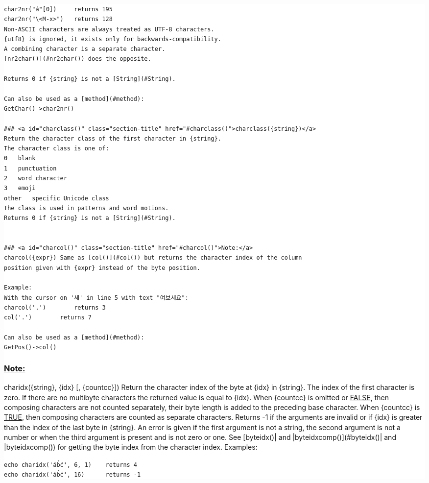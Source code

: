 ```			FindBuffer()->bufwinid()
char2nr("á"[0])		returns 195
char2nr("\<M-x>")	returns 128
Non-ASCII characters are always treated as UTF-8 characters.
{utf8} is ignored, it exists only for backwards-compatibility.
A combining character is a separate character.
[nr2char()](#nr2char()) does the opposite.

Returns 0 if {string} is not a [String](#String).

Can also be used as a [method](#method):
GetChar()->char2nr()

### <a id="charclass()" class="section-title" href="#charclass()">charclass({string})</a>
Return the character class of the first character in {string}.
The character class is one of:
0	blank
1	punctuation
2	word character
3	emoji
other	specific Unicode class
The class is used in patterns and word motions.
Returns 0 if {string} is not a [String](#String).


### <a id="charcol()" class="section-title" href="#charcol()">Note:</a>
charcol({expr})	Same as [col()](#col()) but returns the character index of the column
position given with {expr} instead of the byte position.

Example:
With the cursor on '세' in line 5 with text "여보세요":
charcol('.')		returns 3
col('.')		returns 7

Can also be used as a [method](#method):
GetPos()->col()
```

### <a id="charidx()" class="section-title" href="#charidx()">Note:</a>
charidx({string}, {idx} [, {countcc}])
Return the character index of the byte at {idx} in {string}.
The index of the first character is zero.
If there are no multibyte characters the returned value is
equal to {idx}.
When {countcc} is omitted or [FALSE](#FALSE), then composing characters
are not counted separately, their byte length is
added to the preceding base character.
When {countcc} is [TRUE](#TRUE), then composing characters are
counted as separate characters.
Returns -1 if the arguments are invalid or if {idx} is greater
than the index of the last byte in {string}.  An error is
given if the first argument is not a string, the second
argument is not a number or when the third argument is present
and is not zero or one.
See [byteidx()| and |byteidxcomp()](#byteidx()| and |byteidxcomp()) for getting the byte index
from the character index.
Examples: 
```			echo charidx('áb́ć', 3)		returns 1
echo charidx('áb́ć', 6, 1)	returns 4
echo charidx('áb́ć', 16)		returns -1
```
